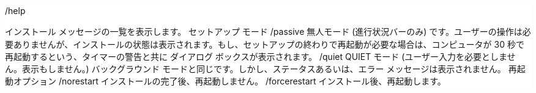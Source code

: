 /help
</td>
<td style="border:1px solid black;">
インストール メッセージの一覧を表示します。
</td>
</tr>
<tr>
<th colspan="2">
セットアップ モード
</th>
</tr>
<tr class="alternateRow">
<td style="border:1px solid black;">
/passive
</td>
<td style="border:1px solid black;">
無人モード (進行状況バーのみ) です。ユーザーの操作は必要ありませんが、インストールの状態は表示されます。もし、セットアップの終わりで再起動が必要な場合は、コンピュータが 30 秒で再起動するという、タイマーの警告と共に ダイアログ ボックスが表示されます。
</td>
</tr>
<tr>
<td style="border:1px solid black;">
</td>
<td style="border:1px solid black;">
</td>
</tr>
<tr class="alternateRow">
<td style="border:1px solid black;">
/quiet
</td>
<td style="border:1px solid black;">
QUIET モード (ユーザー入力を必要としません。表示もしません。) バックグラウンド モードと同じです。しかし、ステータスあるいは、エラー メッセージは表示されません。
</td>
</tr>
<tr>
<th colspan="2">
再起動オプション
</th>
</tr>
<tr>
<td style="border:1px solid black;">
/norestart
</td>
<td style="border:1px solid black;">
インストールの完了後、再起動しません。
</td>
</tr>
<tr class="alternateRow">
<td style="border:1px solid black;">
</td>
<td style="border:1px solid black;">
</td>
</tr>
<tr>
<td style="border:1px solid black;">
/forcerestart
</td>
<td style="border:1px solid black;">
インストール後、再起動します。
</td>
</tr>
<tr class="alternateRow">
<td style="border:1px solid black;">
</td>